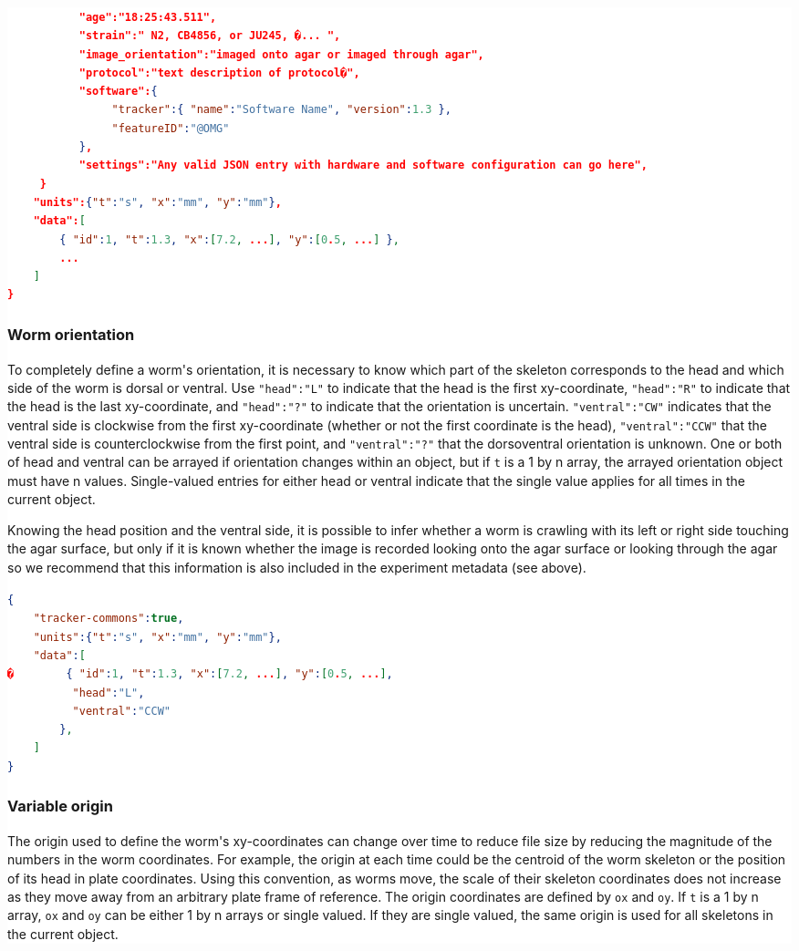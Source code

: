 ```JSON
           "age":"18:25:43.511",
           "strain":" N2, CB4856, or JU245, �... ",
           "image_orientation":"imaged onto agar or imaged through agar",
           "protocol":"text description of protocol�",
           "software":{
                "tracker":{ "name":"Software Name", "version":1.3 },
                "featureID":"@OMG"
           },
           "settings":"Any valid JSON entry with hardware and software configuration can go here",
     }
    "units":{"t":"s", "x":"mm", "y":"mm"},
    "data":[
        { "id":1, "t":1.3, "x":[7.2, ...], "y":[0.5, ...] },
    	...
    ]
}
```

### Worm orientation

To completely define a worm's orientation, it is necessary to know which part of the skeleton corresponds to the head and which side of the worm is dorsal or ventral.  Use `"head":"L"` to indicate that the head is the first xy-coordinate, `"head":"R"` to indicate that the head is the last xy-coordinate, and `"head":"?"` to indicate that the orientation is uncertain.  `"ventral":"CW"` indicates that the ventral side is clockwise from the first xy-coordinate (whether or not the first coordinate is the head), `"ventral":"CCW"` that the ventral side is counterclockwise from the first point, and `"ventral":"?"` that the dorsoventral orientation is unknown.  One or both of head and ventral can be arrayed if orientation changes within an object, but if `t` is a 1 by n array, the arrayed orientation object must have n values.  Single-valued entries for either head or ventral indicate that the single value applies for all times in the current object.

Knowing the head position and the ventral side, it is possible to infer whether a worm is crawling with its left or right side touching the agar surface, but only if it is known whether the image is recorded looking onto the agar surface or looking through the agar so we recommend that this information is also included in the experiment metadata (see above).

```JSON
{
    "tracker-commons":true,
    "units":{"t":"s", "x":"mm", "y":"mm"},
    "data":[
�        { "id":1, "t":1.3, "x":[7.2, ...], "y":[0.5, ...],
          "head":"L",
          "ventral":"CCW"
        },
    ]
}
```

### Variable origin
The origin used to define the worm's xy-coordinates can change over time to reduce file size by reducing the magnitude of the numbers in the worm coordinates.  For example, the origin at each time could be the centroid of the worm skeleton or the position of its head in plate coordinates.  Using this convention, as worms move, the scale of their skeleton coordinates does not increase as they move away from an arbitrary plate frame of reference.  The origin coordinates are defined by `ox` and `oy`.  If `t` is a 1 by n array, `ox` and `oy` can be either 1 by n arrays or single valued.  If they are single valued, the same origin is used for all skeletons in the current object.
